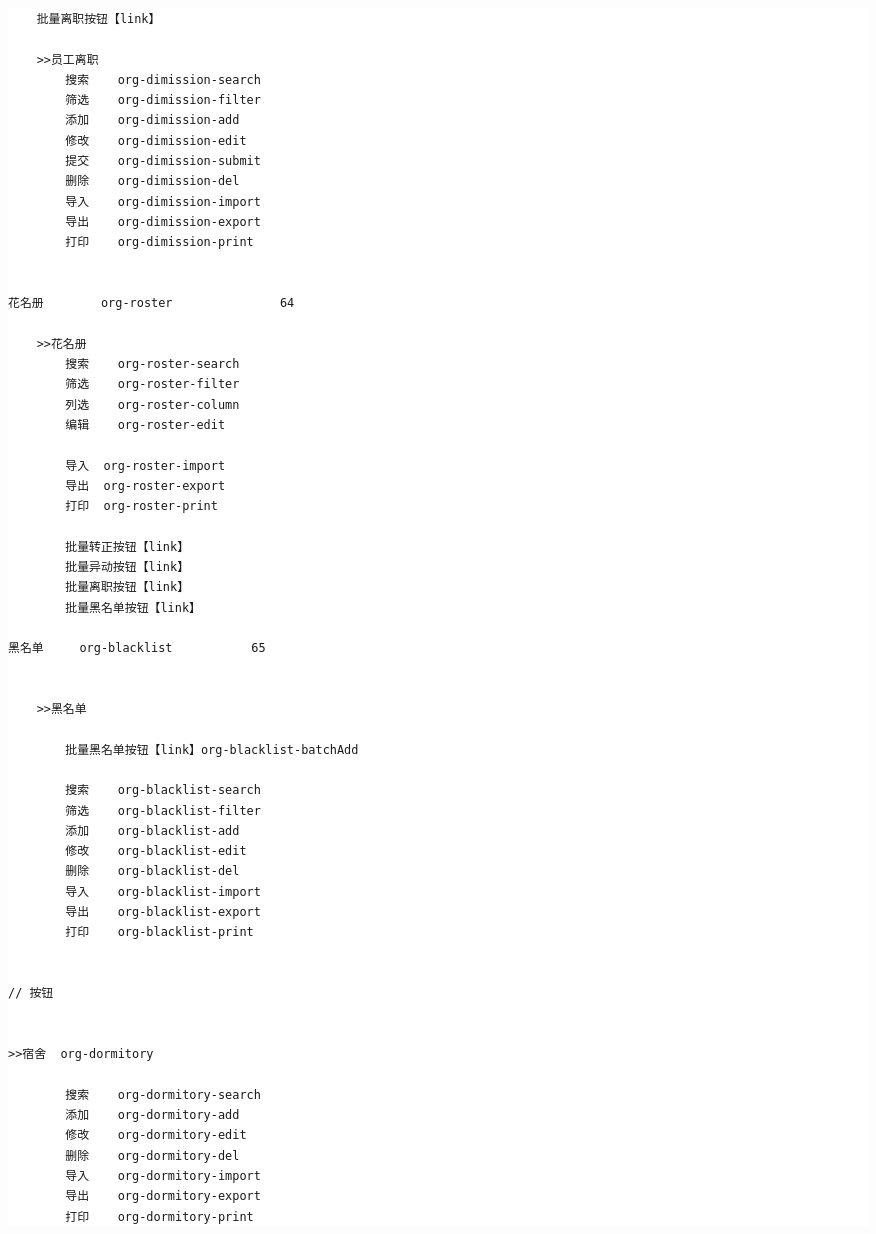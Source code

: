 		批量离职按钮【link】

		>>员工离职
			搜索    org-dimission-search
			筛选    org-dimission-filter
			添加    org-dimission-add
			修改    org-dimission-edit
			提交    org-dimission-submit
			删除    org-dimission-del
			导入    org-dimission-import
			导出    org-dimission-export
			打印    org-dimission-print


	花名册 	   org-roster				64

		>>花名册
			搜索    org-roster-search
			筛选    org-roster-filter
			列选    org-roster-column
			编辑    org-roster-edit

			导入 	org-roster-import
			导出 	org-roster-export
			打印 	org-roster-print

			批量转正按钮【link】
			批量异动按钮【link】
			批量离职按钮【link】
			批量黑名单按钮【link】

	黑名单     org-blacklist			65


		>>黑名单

			批量黑名单按钮【link】org-blacklist-batchAdd

			搜索    org-blacklist-search
			筛选    org-blacklist-filter
			添加    org-blacklist-add
			修改    org-blacklist-edit
			删除    org-blacklist-del
			导入    org-blacklist-import
			导出    org-blacklist-export
			打印    org-blacklist-print


	// 按钮


	>>宿舍  org-dormitory

			搜索    org-dormitory-search
			添加    org-dormitory-add
			修改    org-dormitory-edit
			删除    org-dormitory-del
			导入    org-dormitory-import
			导出    org-dormitory-export
			打印    org-dormitory-print
